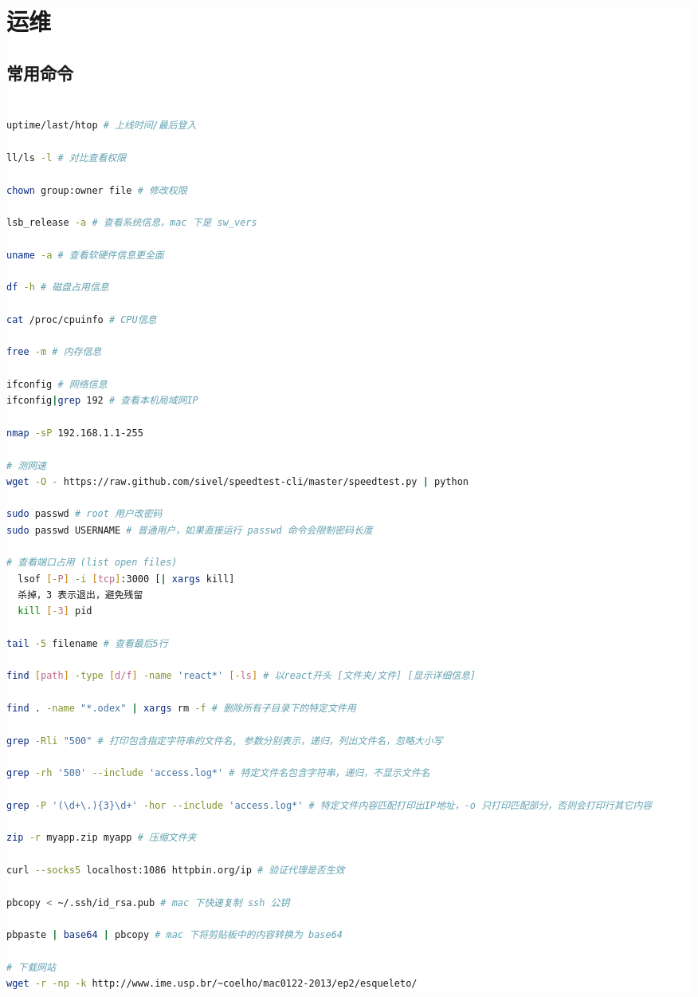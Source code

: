 
# 运维

## 常用命令

```sh

uptime/last/htop # 上线时间/最后登入

ll/ls -l # 对比查看权限

chown group:owner file # 修改权限

lsb_release -a # 查看系统信息，mac 下是 sw_vers

uname -a # 查看软硬件信息更全面

df -h # 磁盘占用信息

cat /proc/cpuinfo # CPU信息

free -m # 内存信息

ifconfig # 网络信息
ifconfig|grep 192 # 查看本机局域网IP

nmap -sP 192.168.1.1-255

# 测网速
wget -O - https://raw.github.com/sivel/speedtest-cli/master/speedtest.py | python

sudo passwd # root 用户改密码
sudo passwd USERNAME # 普通用户，如果直接运行 passwd 命令会限制密码长度

# 查看端口占用 (list open files)
  lsof [-P] -i [tcp]:3000 [| xargs kill]
  杀掉，3 表示退出，避免残留
  kill [-3] pid

tail -5 filename # 查看最后5行

find [path] -type [d/f] -name 'react*' [-ls] # 以react开头 [文件夹/文件] [显示详细信息]

find . -name "*.odex" | xargs rm -f # 删除所有子目录下的特定文件用

grep -Rli "500" # 打印包含指定字符串的文件名, 参数分别表示，递归，列出文件名，忽略大小写

grep -rh '500' --include 'access.log*' # 特定文件名包含字符串，递归，不显示文件名

grep -P '(\d+\.){3}\d+' -hor --include 'access.log*' # 特定文件内容匹配打印出IP地址，-o 只打印匹配部分，否则会打印行其它内容

zip -r myapp.zip myapp # 压缩文件夹

curl --socks5 localhost:1086 httpbin.org/ip # 验证代理是否生效

pbcopy < ~/.ssh/id_rsa.pub # mac 下快速复制 ssh 公钥

pbpaste | base64 | pbcopy # mac 下将剪贴板中的内容转换为 base64

# 下载网站
wget -r -np -k http://www.ime.usp.br/~coelho/mac0122-2013/ep2/esqueleto/

```
